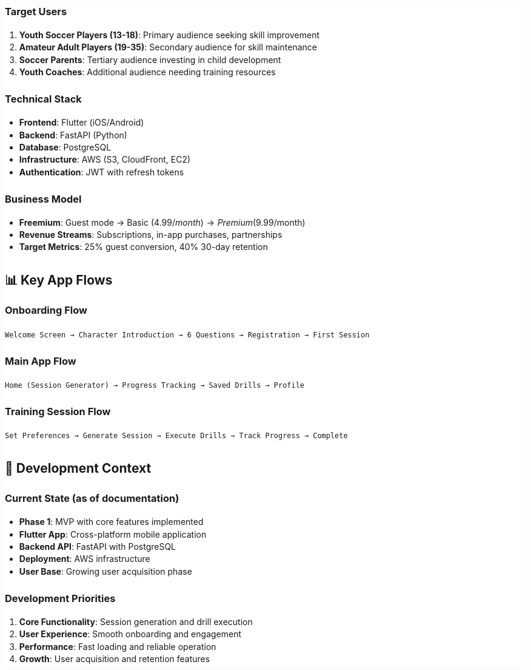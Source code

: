 ### Target Users
1. **Youth Soccer Players (13-18)**: Primary audience seeking skill improvement
2. **Amateur Adult Players (19-35)**: Secondary audience for skill maintenance
3. **Soccer Parents**: Tertiary audience investing in child development
4. **Youth Coaches**: Additional audience needing training resources

### Technical Stack
- **Frontend**: Flutter (iOS/Android)
- **Backend**: FastAPI (Python)
- **Database**: PostgreSQL
- **Infrastructure**: AWS (S3, CloudFront, EC2)
- **Authentication**: JWT with refresh tokens

### Business Model
- **Freemium**: Guest mode → Basic ($4.99/month) → Premium ($9.99/month)
- **Revenue Streams**: Subscriptions, in-app purchases, partnerships
- **Target Metrics**: 25% guest conversion, 40% 30-day retention

## 📊 Key App Flows

### Onboarding Flow
```
Welcome Screen → Character Introduction → 6 Questions → Registration → First Session
```

### Main App Flow
```
Home (Session Generator) → Progress Tracking → Saved Drills → Profile
```

### Training Session Flow
```
Set Preferences → Generate Session → Execute Drills → Track Progress → Complete
```

## 🔧 Development Context

### Current State (as of documentation)
- **Phase 1**: MVP with core features implemented
- **Flutter App**: Cross-platform mobile application
- **Backend API**: FastAPI with PostgreSQL
- **Deployment**: AWS infrastructure
- **User Base**: Growing user acquisition phase

### Development Priorities
1. **Core Functionality**: Session generation and drill execution
2. **User Experience**: Smooth onboarding and engagement
3. **Performance**: Fast loading and reliable operation
4. **Growth**: User acquisition and retention features
